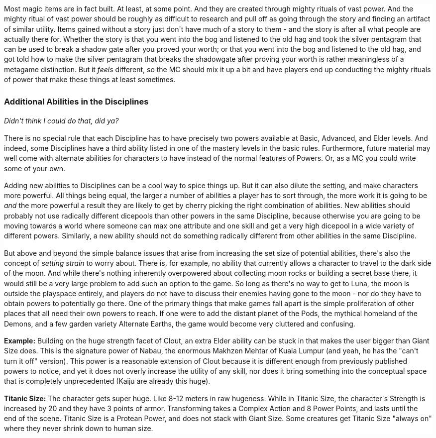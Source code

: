 Most magic items are in fact built. At least, at some point. And they are created through mighty rituals of vast power. And the mighty ritual of vast power should be roughly as difficult to research and pull off as going through the story and finding an artifact of similar utility. Items gained without a story just don't have much of a story to them - and the story is after all what people are actually there for. Whether the story is that you went into the bog and listened to the old hag and took the silver pentagram that can be used to break a shadow gate after you proved your worth; or that you went into the bog and listened to the old hag, and got told how to make the silver pentagram that breaks the shadowgate after proving your worth is rather meaningless of a metagame distinction. But it _feels_ different, so the MC should mix it up a bit and have players end up conducting the mighty rituals of power that make these things at least sometimes. 

### Additional Abilities in the Disciplines
_Didn't think I could do that, did ya?_

There is no special rule that each Discipline has to have precisely two powers available at Basic, Advanced, and Elder levels. And indeed, some Disciplines have a third  ability listed in one of the mastery levels in the basic rules. Furthermore, future material may well come with alternate abilities for characters to have instead of the normal features of Powers. Or, as a MC you could write some of your own.

Adding new abilities to Disciplines can be a cool way to spice things up. But it can also dilute the setting, and make characters more powerful. All things being equal, the larger a number of abilities a player has to sort through, the more work it is going to be _and_ the more powerful a result they are likely to get by cherry picking the right combination of abilities. New abilities should probably not use radically different dicepools than other powers in the same Discipline, because otherwise you are going to be moving towards a world where someone can max one attribute and one skill and get a very high dicepool in a wide variety of different powers. Similarly, a new ability should not do something radically different from other abilities in the same Discipline.

But above and beyond the simple balance issues that arise from increasing the set size of potential abilities, there's also the concept of _setting strain_ to worry about. There is, for example, no ability that currently allows a character to travel to the dark side of the moon. And while there's nothing inherently overpowered about collecting moon rocks or building a secret base there, it would still be a very large problem to add such an option to the game. So long as there's no way to get to Luna, the moon is outside the playspace entirely, and players do not have to discuss their enemies having gone to the moon - nor do they have to obtain powers to potentially go there. One of the primary things that make games fall apart is the simple proliferation of other places that all need their own powers to reach. If one were to add the distant planet of the Pods, the mythical homeland of the Demons, and a few garden variety Alternate Earths, the game would become very cluttered and confusing.

**Example:** Building on the huge strength facet of Clout, an extra Elder ability can be stuck in that makes the user bigger than Giant Size does. This is the signature power of Nabau, the enormous Makhzen Mehtar of Kuala Lumpur (and yeah, he has the "can't turn it off" version). This power is a reasonable extension of Clout because it is different enough from previously published powers to notice, and yet it does not overly increase the utility of any skill, nor does it bring something into the conceptual space that is completely unprecedented (Kaiju are already this huge).

**Titanic Size:** The character gets super huge. Like 8-12 meters in raw hugeness. While in Titanic Size, the character's Strength is increased by 20 and they have 3 points of armor. Transforming takes a Complex Action and 8 Power Points, and lasts until the end of the scene. Titanic Size is a Protean Power, and does not stack with Giant Size. Some creatures get Titanic Size "always on" where they never shrink down to human size.
